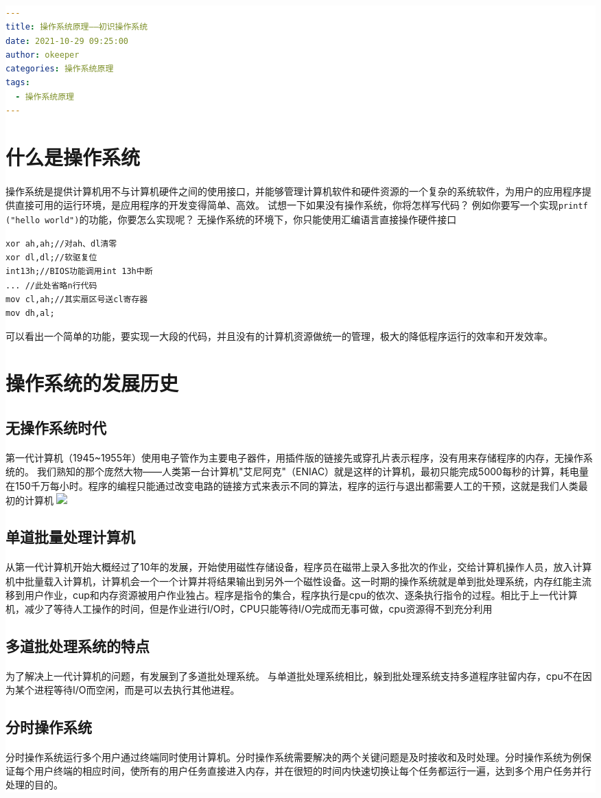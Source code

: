 ```yaml
---
title: 操作系统原理——初识操作系统
date: 2021-10-29 09:25:00
author: okeeper
categories: 操作系统原理
tags:
  - 操作系统原理
---
```


# 什么是操作系统
  操作系统是提供计算机用不与计算机硬件之间的使用接口，并能够管理计算机软件和硬件资源的一个复杂的系统软件，为用户的应用程序提供直接可用的运行环境，是应用程序的开发变得简单、高效。
  试想一下如果没有操作系统，你将怎样写代码？
  例如你要写一个实现`printf("hello world")`的功能，你要怎么实现呢？
  无操作系统的环境下，你只能使用汇编语言直接操作硬件接口
  ```
  xor ah,ah;//对ah、dl清零
  xor dl,dl;//软驱复位
  int13h;//BIOS功能调用int 13h中断
  ... //此处省略n行代码
  mov cl,ah;//其实扇区号送cl寄存器
  mov dh,al;
  ```

  可以看出一个简单的功能，要实现一大段的代码，并且没有的计算机资源做统一的管理，极大的降低程序运行的效率和开发效率。

# 操作系统的发展历史
## 无操作系统时代
第一代计算机（1945~1955年）使用电子管作为主要电子器件，用插件版的链接先或穿孔片表示程序，没有用来存储程序的内存，无操作系统的。
我们熟知的那个庞然大物——人类第一台计算机"艾尼阿克"（ENIAC）就是这样的计算机，最初只能完成5000每秒的计算，耗电量在150千万每小时。程序的编程只能通过改变电路的链接方式来表示不同的算法，程序的运行与退出都需要人工的干预，这就是我们人类最初的计算机
![](https://okeeper-blog-images.oss-cn-hangzhou.aliyuncs.com/images/getImage-20230213223503151.png)

## 单道批量处理计算机
从第一代计算机开始大概经过了10年的发展，开始使用磁性存储设备，程序员在磁带上录入多批次的作业，交给计算机操作人员，放入计算机中批量载入计算机，计算机会一个一个计算并将结果输出到另外一个磁性设备。这一时期的操作系统就是单到批处理系统，内存红能主流移到用户作业，cup和内存资源被用户作业独占。程序是指令的集合，程序执行是cpu的依次、逐条执行指令的过程。相比于上一代计算机，减少了等待人工操作的时间，但是作业进行I/O时，CPU只能等待I/O完成而无事可做，cpu资源得不到充分利用

## 多道批处理系统的特点
为了解决上一代计算机的问题，有发展到了多道批处理系统。
与单道批处理系统相比，躲到批处理系统支持多道程序驻留内存，cpu不在因为某个进程等待I/O而空闲，而是可以去执行其他进程。

## 分时操作系统
分时操作系统运行多个用户通过终端同时使用计算机。分时操作系统需要解决的两个关键问题是及时接收和及时处理。分时操作系统为例保证每个用户终端的相应时间，使所有的用户任务直接进入内存，并在很短的时间内快速切换让每个任务都运行一遍，达到多个用户任务并行处理的目的。

